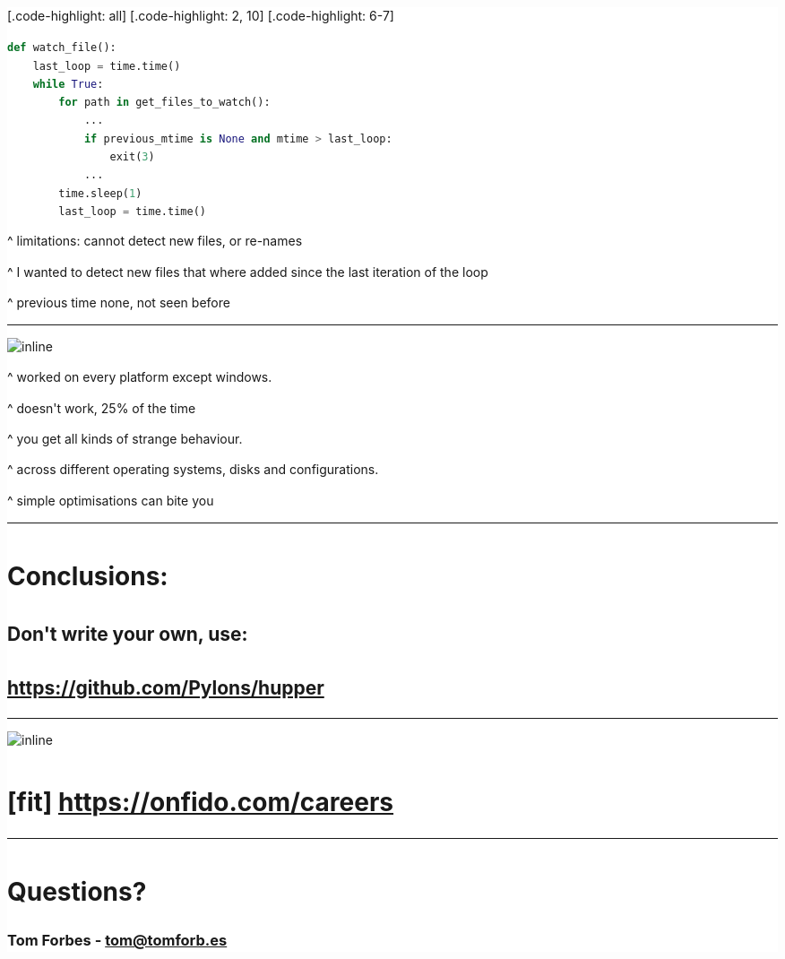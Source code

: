 [.code-highlight: all]
[.code-highlight: 2, 10]
[.code-highlight: 6-7]

```python
def watch_file():
    last_loop = time.time()
    while True:
        for path in get_files_to_watch():
            ...
            if previous_mtime is None and mtime > last_loop:
                exit(3)
            ...
        time.sleep(1)
        last_loop = time.time()
```

^ limitations: cannot detect new files, or re-names

^ I wanted to detect new files that where added since the last iteration of the loop

^ previous time none, not seen before

---

![inline](./images/60-percent.jpg)

^ worked on every platform except windows.

^ doesn't work, 25% of the time

^ you get all kinds of strange behaviour.

^ across different operating systems, disks and configurations.

^ simple optimisations can bite you

---

# Conclusions:

## Don't write your own, use:

## https://github.com/Pylons/hupper

---

![inline](./images/onfido.png)

# [fit] https://onfido.com/careers

---

# Questions?

### Tom Forbes - tom@tomforb.es

[^1]: Except when they don't
[^2]: https://github.com/gorakhargosh/watchdog/tree/master/src/watchdog/observers
[^3]: I might be biased!